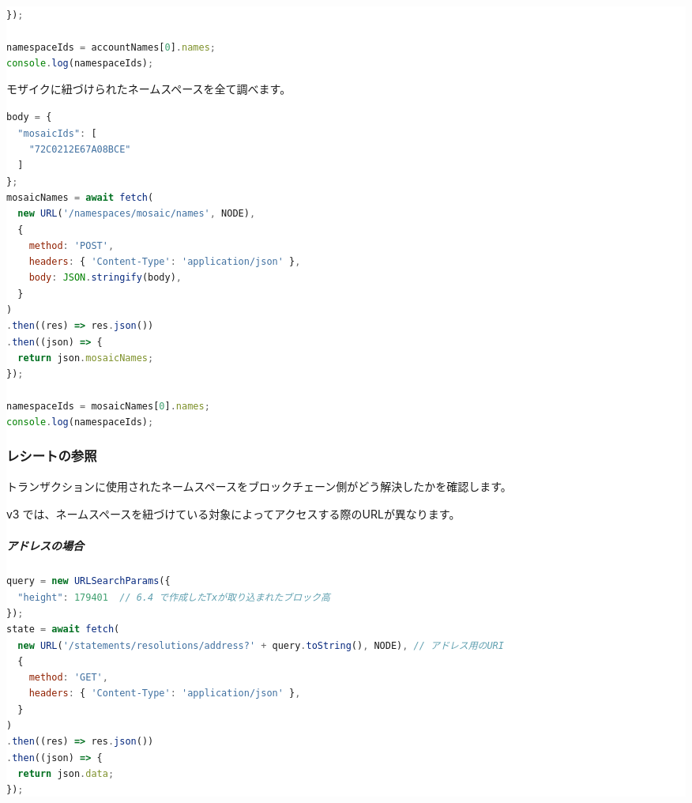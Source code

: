 ```js
});

namespaceIds = accountNames[0].names;
console.log(namespaceIds);
```

モザイクに紐づけられたネームスペースを全て調べます。

```js
body = {
  "mosaicIds": [
    "72C0212E67A08BCE"
  ]
};
mosaicNames = await fetch(
  new URL('/namespaces/mosaic/names', NODE),
  {
    method: 'POST',
    headers: { 'Content-Type': 'application/json' },
    body: JSON.stringify(body),
  }
)
.then((res) => res.json())
.then((json) => {
  return json.mosaicNames;
});

namespaceIds = mosaicNames[0].names;
console.log(namespaceIds);
```

### レシートの参照

トランザクションに使用されたネームスペースをブロックチェーン側がどう解決したかを確認します。

v3 では、ネームスペースを紐づけている対象によってアクセスする際のURLが異なります。

##### アドレスの場合

```js
query = new URLSearchParams({
  "height": 179401  // 6.4 で作成したTxが取り込まれたブロック高
});
state = await fetch(
  new URL('/statements/resolutions/address?' + query.toString(), NODE), // アドレス用のURI
  {
    method: 'GET',
    headers: { 'Content-Type': 'application/json' },
  }
)
.then((res) => res.json())
.then((json) => {
  return json.data;
});
```
